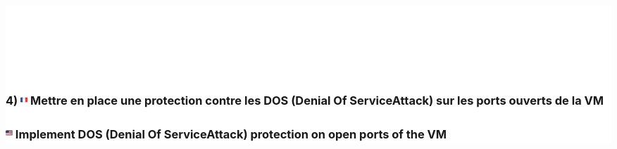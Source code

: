 <br/><br/><br/><br/><br/>

### 4) <img src="Screenshots/france.png" width="10" height="15"/> Mettre en place une protection contre les DOS (Denial Of ServiceAttack) sur les ports ouverts de la VM<br/><br/><img src="Screenshots/united-states.png" width="10" height="15"/> Implement DOS (Denial Of ServiceAttack) protection on open ports of the VM
